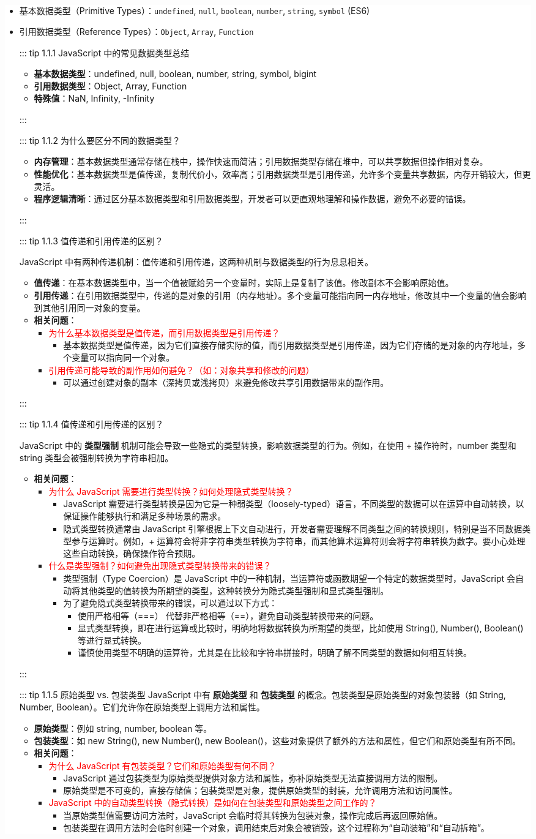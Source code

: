 - 基本数据类型（Primitive Types）：`undefined`, `null`, `boolean`, `number`, `string`, `symbol` (ES6)
- 引用数据类型（Reference Types）：`Object`, `Array`, `Function`

  ::: tip 1.1.1 JavaScript 中的常见数据类型总结

  - **基本数据类型**：undefined, null, boolean, number, string, symbol, bigint
  - **引用数据类型**：Object, Array, Function
  - **特殊值**：NaN, Infinity, -Infinity

  :::

  ::: tip 1.1.2 为什么要区分不同的数据类型？

  - **内存管理**：基本数据类型通常存储在栈中，操作快速而简洁；引用数据类型存储在堆中，可以共享数据但操作相对复杂。
  - **性能优化**：基本数据类型是值传递，复制代价小，效率高；引用数据类型是引用传递，允许多个变量共享数据，内存开销较大，但更灵活。
  - **程序逻辑清晰**：通过区分基本数据类型和引用数据类型，开发者可以更直观地理解和操作数据，避免不必要的错误。

  :::

  ::: tip 1.1.3 值传递和引用传递的区别？

  JavaScript 中有两种传递机制：值传递和引用传递，这两种机制与数据类型的行为息息相关。

  - **值传递**：在基本数据类型中，当一个值被赋给另一个变量时，实际上是复制了该值。修改副本不会影响原始值。
  - **引用传递**：在引用数据类型中，传递的是对象的引用（内存地址）。多个变量可能指向同一内存地址，修改其中一个变量的值会影响到其他引用同一对象的变量。
  - **相关问题**：
    - <span style="color:#f00">为什么基本数据类型是值传递，而引用数据类型是引用传递？</span>
      - 基本数据类型是值传递，因为它们直接存储实际的值，而引用数据类型是引用传递，因为它们存储的是对象的内存地址，多个变量可以指向同一个对象。
    - <span style="color:#f00">引用传递可能导致的副作用如何避免？（如：对象共享和修改的问题）</span>
      - 可以通过创建对象的副本（深拷贝或浅拷贝）来避免修改共享引用数据带来的副作用。

  :::

  ::: tip 1.1.4 值传递和引用传递的区别？

  JavaScript 中的 **类型强制** 机制可能会导致一些隐式的类型转换，影响数据类型的行为。例如，在使用 + 操作符时，number 类型和 string 类型会被强制转换为字符串相加。

  - **相关问题**：
    - <span style="color:#f00">为什么 JavaScript 需要进行类型转换？如何处理隐式类型转换？</span>
      - JavaScript 需要进行类型转换是因为它是一种弱类型（loosely-typed）语言，不同类型的数据可以在运算中自动转换，以保证操作能够执行和满足多种场景的需求。
      - 隐式类型转换通常由 JavaScript 引擎根据上下文自动进行，开发者需要理解不同类型之间的转换规则，特别是当不同数据类型参与运算时。例如，+ 运算符会将非字符串类型转换为字符串，而其他算术运算符则会将字符串转换为数字。要小心处理这些自动转换，确保操作符合预期。
    - <span style="color:#f00">什么是类型强制？如何避免出现隐式类型转换带来的错误？</span>
      - 类型强制（Type Coercion）是 JavaScript 中的一种机制，当运算符或函数期望一个特定的数据类型时，JavaScript 会自动将其他类型的值转换为所期望的类型，这种转换分为隐式类型强制和显式类型强制。
      - 为了避免隐式类型转换带来的错误，可以通过以下方式：
        - 使用严格相等（===） 代替非严格相等（==），避免自动类型转换带来的问题。
        - 显式类型转换，即在进行运算或比较时，明确地将数据转换为所期望的类型，比如使用 String(), Number(), Boolean() 等进行显式转换。
        - 谨慎使用类型不明确的运算符，尤其是在比较和字符串拼接时，明确了解不同类型的数据如何相互转换。

  :::

  ::: tip 1.1.5 原始类型 vs. 包装类型
  JavaScript 中有 **原始类型** 和 **包装类型** 的概念。包装类型是原始类型的对象包装器（如 String, Number, Boolean）。它们允许你在原始类型上调用方法和属性。

  - **原始类型**：例如 string, number, boolean 等。
  - **包装类型**：如 new String(), new Number(), new Boolean()，这些对象提供了额外的方法和属性，但它们和原始类型有所不同。
  - **相关问题**：
    - <span style="color:#f00">为什么 JavaScript 有包装类型？它们和原始类型有何不同？</span>
      - JavaScript 通过包装类型为原始类型提供对象方法和属性，弥补原始类型无法直接调用方法的限制。
      - 原始类型是不可变的，直接存储值；包装类型是对象，提供原始类型的封装，允许调用方法和访问属性。
    - <span style="color:#f00">JavaScript 中的自动类型转换（隐式转换）是如何在包装类型和原始类型之间工作的？</span>
      - 当原始类型值需要访问方法时，JavaScript 会临时将其转换为包装对象，操作完成后再返回原始值。
      - 包装类型在调用方法时会临时创建一个对象，调用结束后对象会被销毁，这个过程称为“自动装箱”和“自动拆箱”。
